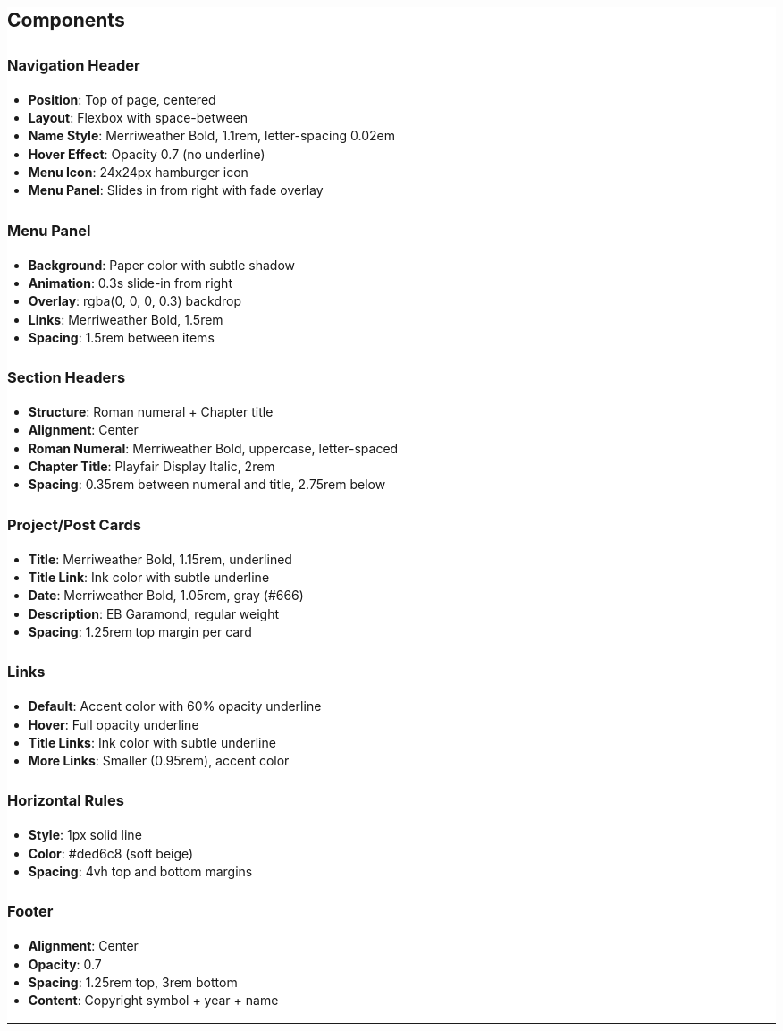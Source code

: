 
## Components

### Navigation Header

- **Position**: Top of page, centered
- **Layout**: Flexbox with space-between
- **Name Style**: Merriweather Bold, 1.1rem, letter-spacing 0.02em
- **Hover Effect**: Opacity 0.7 (no underline)
- **Menu Icon**: 24x24px hamburger icon
- **Menu Panel**: Slides in from right with fade overlay

### Menu Panel

- **Background**: Paper color with subtle shadow
- **Animation**: 0.3s slide-in from right
- **Overlay**: rgba(0, 0, 0, 0.3) backdrop
- **Links**: Merriweather Bold, 1.5rem
- **Spacing**: 1.5rem between items

### Section Headers

- **Structure**: Roman numeral + Chapter title
- **Alignment**: Center
- **Roman Numeral**: Merriweather Bold, uppercase, letter-spaced
- **Chapter Title**: Playfair Display Italic, 2rem
- **Spacing**: 0.35rem between numeral and title, 2.75rem below

### Project/Post Cards

- **Title**: Merriweather Bold, 1.15rem, underlined
- **Title Link**: Ink color with subtle underline
- **Date**: Merriweather Bold, 1.05rem, gray (#666)
- **Description**: EB Garamond, regular weight
- **Spacing**: 1.25rem top margin per card

### Links

- **Default**: Accent color with 60% opacity underline
- **Hover**: Full opacity underline
- **Title Links**: Ink color with subtle underline
- **More Links**: Smaller (0.95rem), accent color

### Horizontal Rules

- **Style**: 1px solid line
- **Color**: #ded6c8 (soft beige)
- **Spacing**: 4vh top and bottom margins

### Footer

- **Alignment**: Center
- **Opacity**: 0.7
- **Spacing**: 1.25rem top, 3rem bottom
- **Content**: Copyright symbol + year + name

---